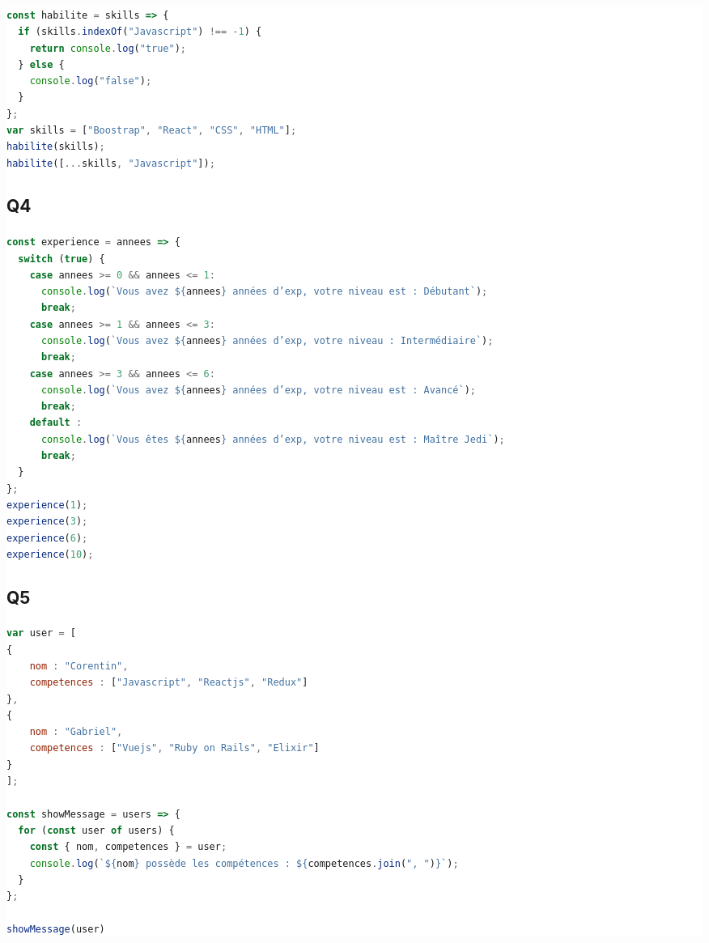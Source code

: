 ```js
const habilite = skills => {
  if (skills.indexOf("Javascript") !== -1) {
    return console.log("true");
  } else {
    console.log("false");
  }
};
var skills = ["Boostrap", "React", "CSS", "HTML"];
habilite(skills);
habilite([...skills, "Javascript"]);
```

## Q4

```js
const experience = annees => {
  switch (true) {
    case annees >= 0 && annees <= 1:
      console.log(`Vous avez ${annees} années d’exp, votre niveau est : Débutant`);
      break;
    case annees >= 1 && annees <= 3:
      console.log(`Vous avez ${annees} années d’exp, votre niveau : Intermédiaire`);
      break;
    case annees >= 3 && annees <= 6:
      console.log(`Vous avez ${annees} années d’exp, votre niveau est : Avancé`);
      break;
    default :
      console.log(`Vous êtes ${annees} années d’exp, votre niveau est : Maître Jedi`);
      break;
  }
};
experience(1);
experience(3);
experience(6);
experience(10);
```

## Q5

```js
var user = [
{
    nom : "Corentin",
    competences : ["Javascript", "Reactjs", "Redux"]
},
{
    nom : "Gabriel",
    competences : ["Vuejs", "Ruby on Rails", "Elixir"]
}
];

const showMessage = users => {
  for (const user of users) {
    const { nom, competences } = user;
    console.log(`${nom} possède les compétences : ${competences.join(", ")}`);
  }
};

showMessage(user)

```
